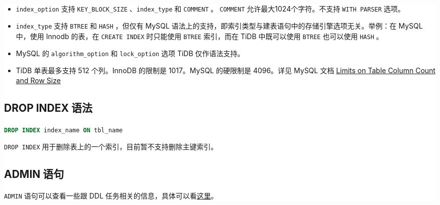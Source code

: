 * `index_option` 支持 `KEY_BLOCK_SIZE` 、`index_type` 和 `COMMENT` 。 `COMMENT` 允许最大1024个字符。不支持 `WITH PARSER` 选项。

* `index_type` 支持 `BTREE` 和 `HASH` ，但仅有 MySQL 语法上的支持，即索引类型与建表语句中的存储引擎选项无关。举例：在 MySQL 中，使用 Innodb 的表，在 `CREATE INDEX` 时只能使用 `BTREE` 索引，而在 TiDB 中既可以使用 `BTREE` 也可以使用 `HASH` 。

* MySQL 的 `algorithm_option` 和 `lock_option` 选项 TiDB 仅作语法支持。

* TiDB 单表最多支持 512 个列。InnoDB 的限制是 1017。MySQL 的硬限制是 4096。详见 MySQL 文档 [Limits on Table Column Count and Row Size](https://dev.mysql.com/doc/refman/5.7/en/column-count-limit.html)

## DROP INDEX 语法

```sql
DROP INDEX index_name ON tbl_name
```

`DROP INDEX` 用于删除表上的一个索引，目前暂不支持删除主键索引。

## ADMIN 语句

`ADMIN` 语句可以查看一些跟 DDL 任务相关的信息，具体可以看[这里](../sql/admin.md)。
